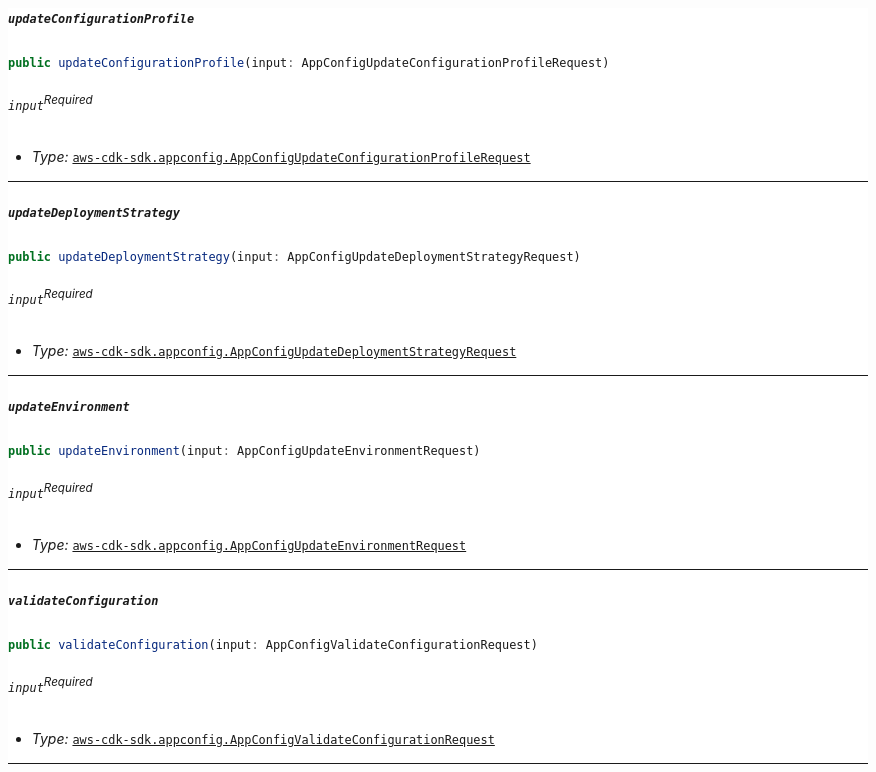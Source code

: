 
##### `updateConfigurationProfile` <a name="aws-cdk-sdk.appconfig.AppConfigClient.updateConfigurationProfile"></a>

```typescript
public updateConfigurationProfile(input: AppConfigUpdateConfigurationProfileRequest)
```

###### `input`<sup>Required</sup> <a name="aws-cdk-sdk.appconfig.AppConfigClient.parameter.input"></a>

- *Type:* [`aws-cdk-sdk.appconfig.AppConfigUpdateConfigurationProfileRequest`](#aws-cdk-sdk.appconfig.AppConfigUpdateConfigurationProfileRequest)

---

##### `updateDeploymentStrategy` <a name="aws-cdk-sdk.appconfig.AppConfigClient.updateDeploymentStrategy"></a>

```typescript
public updateDeploymentStrategy(input: AppConfigUpdateDeploymentStrategyRequest)
```

###### `input`<sup>Required</sup> <a name="aws-cdk-sdk.appconfig.AppConfigClient.parameter.input"></a>

- *Type:* [`aws-cdk-sdk.appconfig.AppConfigUpdateDeploymentStrategyRequest`](#aws-cdk-sdk.appconfig.AppConfigUpdateDeploymentStrategyRequest)

---

##### `updateEnvironment` <a name="aws-cdk-sdk.appconfig.AppConfigClient.updateEnvironment"></a>

```typescript
public updateEnvironment(input: AppConfigUpdateEnvironmentRequest)
```

###### `input`<sup>Required</sup> <a name="aws-cdk-sdk.appconfig.AppConfigClient.parameter.input"></a>

- *Type:* [`aws-cdk-sdk.appconfig.AppConfigUpdateEnvironmentRequest`](#aws-cdk-sdk.appconfig.AppConfigUpdateEnvironmentRequest)

---

##### `validateConfiguration` <a name="aws-cdk-sdk.appconfig.AppConfigClient.validateConfiguration"></a>

```typescript
public validateConfiguration(input: AppConfigValidateConfigurationRequest)
```

###### `input`<sup>Required</sup> <a name="aws-cdk-sdk.appconfig.AppConfigClient.parameter.input"></a>

- *Type:* [`aws-cdk-sdk.appconfig.AppConfigValidateConfigurationRequest`](#aws-cdk-sdk.appconfig.AppConfigValidateConfigurationRequest)

---